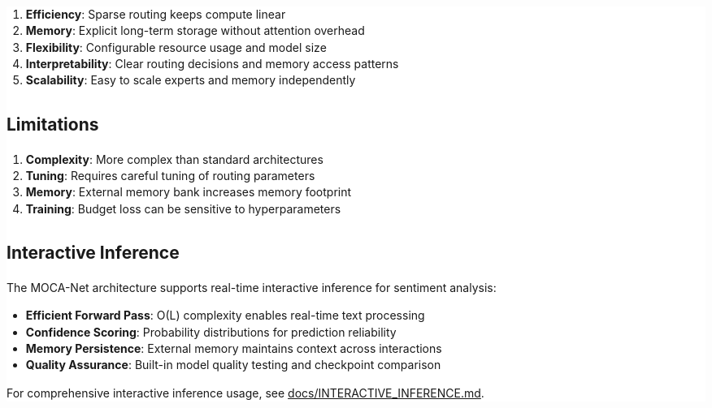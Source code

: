 1. **Efficiency**: Sparse routing keeps compute linear
2. **Memory**: Explicit long-term storage without attention overhead
3. **Flexibility**: Configurable resource usage and model size
4. **Interpretability**: Clear routing decisions and memory access patterns
5. **Scalability**: Easy to scale experts and memory independently

## Limitations

1. **Complexity**: More complex than standard architectures
2. **Tuning**: Requires careful tuning of routing parameters
3. **Memory**: External memory bank increases memory footprint
4. **Training**: Budget loss can be sensitive to hyperparameters

## Interactive Inference

The MOCA-Net architecture supports real-time interactive inference for sentiment analysis:

- **Efficient Forward Pass**: O(L) complexity enables real-time text processing
- **Confidence Scoring**: Probability distributions for prediction reliability
- **Memory Persistence**: External memory maintains context across interactions
- **Quality Assurance**: Built-in model quality testing and checkpoint comparison

For comprehensive interactive inference usage, see [docs/INTERACTIVE_INFERENCE.md](INTERACTIVE_INFERENCE.md).
